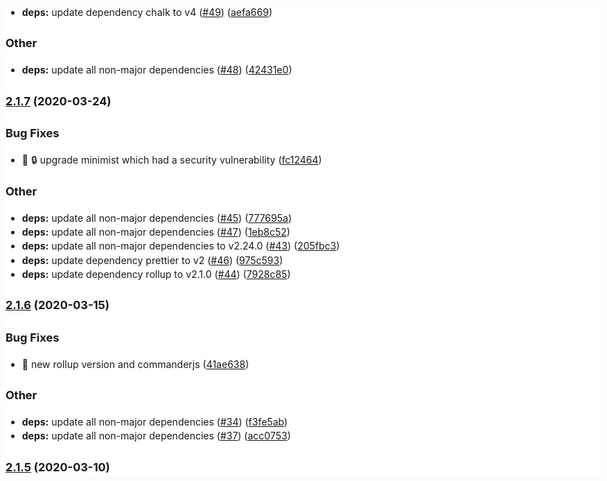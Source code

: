 * **deps:** update dependency chalk to v4 ([#49](https://github.com/folke/devmoji/issues/49)) ([aefa669](https://github.com/folke/devmoji/commit/aefa6691a23e43b34d78bd98aa694b07bebe3dee))


### Other

* **deps:** update all non-major dependencies ([#48](https://github.com/folke/devmoji/issues/48)) ([42431e0](https://github.com/folke/devmoji/commit/42431e0829c37ab7d4e6bb326fc83984e3bd8260))

### [2.1.7](https://github.com/folke/devmoji/compare/v2.1.6...v2.1.7) (2020-03-24)


### Bug Fixes

* 🐛 🔒️ upgrade minimist which had a security vulnerability ([fc12464](https://github.com/folke/devmoji/commit/fc124643a64967896bab3a5f2edf04e685a9f0c1))


### Other

* **deps:** update all non-major dependencies ([#45](https://github.com/folke/devmoji/issues/45)) ([777695a](https://github.com/folke/devmoji/commit/777695ad92d76a2a9455d1895e7b5af711b5d5cf))
* **deps:** update all non-major dependencies ([#47](https://github.com/folke/devmoji/issues/47)) ([1eb8c52](https://github.com/folke/devmoji/commit/1eb8c52db68ea51c58d11b25195197022b12b3e1))
* **deps:** update all non-major dependencies to v2.24.0 ([#43](https://github.com/folke/devmoji/issues/43)) ([205fbc3](https://github.com/folke/devmoji/commit/205fbc334b83be45fc130c4dc6062ed99966fe33))
* **deps:** update dependency prettier to v2 ([#46](https://github.com/folke/devmoji/issues/46)) ([975c593](https://github.com/folke/devmoji/commit/975c593b265449f27a097da3f7782083ee8e6029))
* **deps:** update dependency rollup to v2.1.0 ([#44](https://github.com/folke/devmoji/issues/44)) ([7928c85](https://github.com/folke/devmoji/commit/7928c856c7f81320e218860d97cbf61fd2da7922))

### [2.1.6](https://github.com/folke/devmoji/compare/v2.1.5...v2.1.6) (2020-03-15)


### Bug Fixes

* 🐛 new rollup version and commanderjs ([41ae638](https://github.com/folke/devmoji/commit/41ae638a22c7aae04dc699711b6c56693547169d))


### Other

* **deps:** update all non-major dependencies ([#34](https://github.com/folke/devmoji/issues/34)) ([f3fe5ab](https://github.com/folke/devmoji/commit/f3fe5ab3f9cf9f2b2c00a4eb8bcb2cdf9eae67c7))
* **deps:** update all non-major dependencies ([#37](https://github.com/folke/devmoji/issues/37)) ([acc0753](https://github.com/folke/devmoji/commit/acc07530c7775ec3e3a958ce09df57e2d12ddb24))

### [2.1.5](https://github.com/folke/devmoji/compare/v2.1.4...v2.1.5) (2020-03-10)

